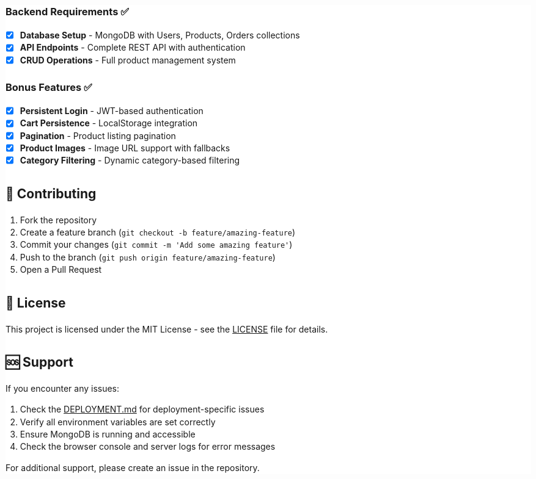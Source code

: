 ### Backend Requirements ✅
- [x] **Database Setup** - MongoDB with Users, Products, Orders collections
- [x] **API Endpoints** - Complete REST API with authentication
- [x] **CRUD Operations** - Full product management system

### Bonus Features ✅
- [x] **Persistent Login** - JWT-based authentication
- [x] **Cart Persistence** - LocalStorage integration
- [x] **Pagination** - Product listing pagination
- [x] **Product Images** - Image URL support with fallbacks
- [x] **Category Filtering** - Dynamic category-based filtering

## 🤝 Contributing

1. Fork the repository
2. Create a feature branch (`git checkout -b feature/amazing-feature`)
3. Commit your changes (`git commit -m 'Add some amazing feature'`)
4. Push to the branch (`git push origin feature/amazing-feature`)
5. Open a Pull Request

## 📝 License

This project is licensed under the MIT License - see the [LICENSE](LICENSE) file for details.

## 🆘 Support

If you encounter any issues:

1. Check the [DEPLOYMENT.md](./DEPLOYMENT.md) for deployment-specific issues
2. Verify all environment variables are set correctly
3. Ensure MongoDB is running and accessible
4. Check the browser console and server logs for error messages

For additional support, please create an issue in the repository.